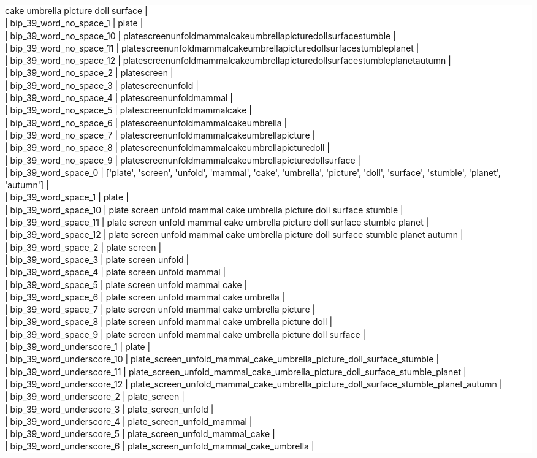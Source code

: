 cake
umbrella
picture
doll
surface |  
| bip_39_word_no_space_1 | plate |  
| bip_39_word_no_space_10 | platescreenunfoldmammalcakeumbrellapicturedollsurfacestumble |  
| bip_39_word_no_space_11 | platescreenunfoldmammalcakeumbrellapicturedollsurfacestumbleplanet |  
| bip_39_word_no_space_12 | platescreenunfoldmammalcakeumbrellapicturedollsurfacestumbleplanetautumn |  
| bip_39_word_no_space_2 | platescreen |  
| bip_39_word_no_space_3 | platescreenunfold |  
| bip_39_word_no_space_4 | platescreenunfoldmammal |  
| bip_39_word_no_space_5 | platescreenunfoldmammalcake |  
| bip_39_word_no_space_6 | platescreenunfoldmammalcakeumbrella |  
| bip_39_word_no_space_7 | platescreenunfoldmammalcakeumbrellapicture |  
| bip_39_word_no_space_8 | platescreenunfoldmammalcakeumbrellapicturedoll |  
| bip_39_word_no_space_9 | platescreenunfoldmammalcakeumbrellapicturedollsurface |  
| bip_39_word_space_0 | ['plate', 'screen', 'unfold', 'mammal', 'cake', 'umbrella', 'picture', 'doll', 'surface', 'stumble', 'planet', 'autumn'] |  
| bip_39_word_space_1 | plate |  
| bip_39_word_space_10 | plate screen unfold mammal cake umbrella picture doll surface stumble |  
| bip_39_word_space_11 | plate screen unfold mammal cake umbrella picture doll surface stumble planet |  
| bip_39_word_space_12 | plate screen unfold mammal cake umbrella picture doll surface stumble planet autumn |  
| bip_39_word_space_2 | plate screen |  
| bip_39_word_space_3 | plate screen unfold |  
| bip_39_word_space_4 | plate screen unfold mammal |  
| bip_39_word_space_5 | plate screen unfold mammal cake |  
| bip_39_word_space_6 | plate screen unfold mammal cake umbrella |  
| bip_39_word_space_7 | plate screen unfold mammal cake umbrella picture |  
| bip_39_word_space_8 | plate screen unfold mammal cake umbrella picture doll |  
| bip_39_word_space_9 | plate screen unfold mammal cake umbrella picture doll surface |  
| bip_39_word_underscore_1 | plate |  
| bip_39_word_underscore_10 | plate_screen_unfold_mammal_cake_umbrella_picture_doll_surface_stumble |  
| bip_39_word_underscore_11 | plate_screen_unfold_mammal_cake_umbrella_picture_doll_surface_stumble_planet |  
| bip_39_word_underscore_12 | plate_screen_unfold_mammal_cake_umbrella_picture_doll_surface_stumble_planet_autumn |  
| bip_39_word_underscore_2 | plate_screen |  
| bip_39_word_underscore_3 | plate_screen_unfold |  
| bip_39_word_underscore_4 | plate_screen_unfold_mammal |  
| bip_39_word_underscore_5 | plate_screen_unfold_mammal_cake |  
| bip_39_word_underscore_6 | plate_screen_unfold_mammal_cake_umbrella |  
